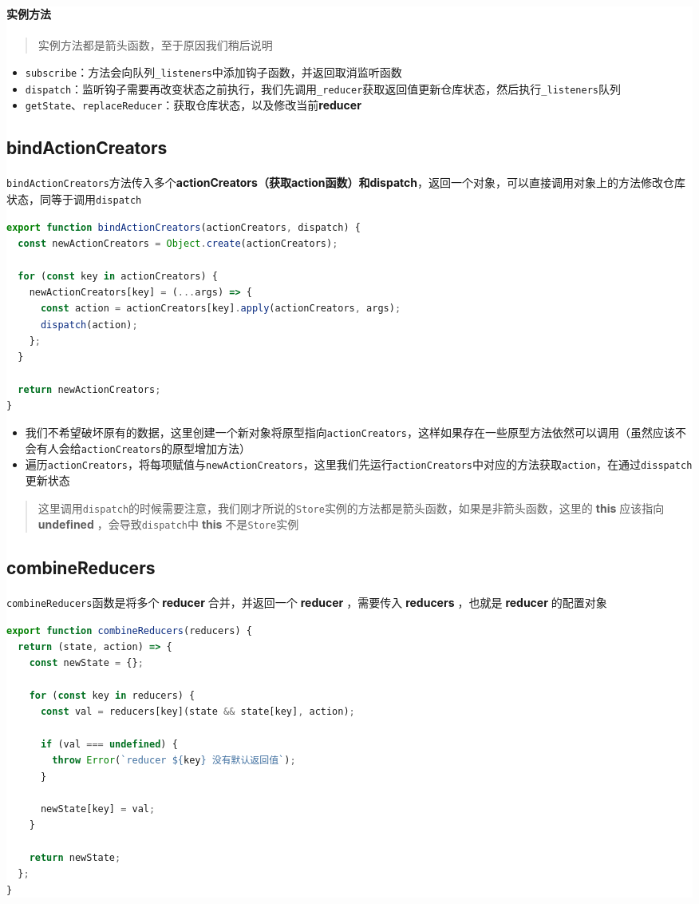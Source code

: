 #### 实例方法

> 实例方法都是箭头函数，至于原因我们稍后说明

- <code>subscribe</code>：方法会向队列<code>_listeners</code>中添加钩子函数，并返回取消监听函数
- <code>dispatch</code>：监听钩子需要再改变状态之前执行，我们先调用<code>_reducer</code>获取返回值更新仓库状态，然后执行<code>_listeners</code>队列
- <code>getState</code>、<code>replaceReducer</code>：获取仓库状态，以及修改当前**reducer**

## bindActionCreators

<code>bindActionCreators</code>方法传入多个**actionCreators（获取action函数）**和**dispatch**，返回一个对象，可以直接调用对象上的方法修改仓库状态，同等于调用<code>dispatch</code>

```js
export function bindActionCreators(actionCreators, dispatch) {
  const newActionCreators = Object.create(actionCreators);

  for (const key in actionCreators) {
    newActionCreators[key] = (...args) => {
      const action = actionCreators[key].apply(actionCreators, args);
      dispatch(action);
    };
  }

  return newActionCreators;
}
```

- 我们不希望破坏原有的数据，这里创建一个新对象将原型指向<code>actionCreators</code>，这样如果存在一些原型方法依然可以调用（虽然应该不会有人会给<code>actionCreators</code>的原型增加方法）
- 遍历<code>actionCreators</code>，将每项赋值与<code>newActionCreators</code>，这里我们先运行<code>actionCreators</code>中对应的方法获取<code>action</code>，在通过<code>disspatch</code>更新状态

> 这里调用<code>dispatch</code>的时候需要注意，我们刚才所说的<code>Store</code>实例的方法都是箭头函数，如果是非箭头函数，这里的 **this** 应该指向 **undefined** ，会导致<code>dispatch</code>中 **this** 不是<code>Store</code>实例

## combineReducers

<code>combineReducers</code>函数是将多个 **reducer** 合并，并返回一个 **reducer** ，需要传入 **reducers** ，也就是 **reducer** 的配置对象

```js
export function combineReducers(reducers) {
  return (state, action) => {
    const newState = {};

    for (const key in reducers) {
      const val = reducers[key](state && state[key], action);

      if (val === undefined) {
        throw Error(`reducer ${key} 没有默认返回值`);
      }

      newState[key] = val;
    }

    return newState;
  };
}
```
